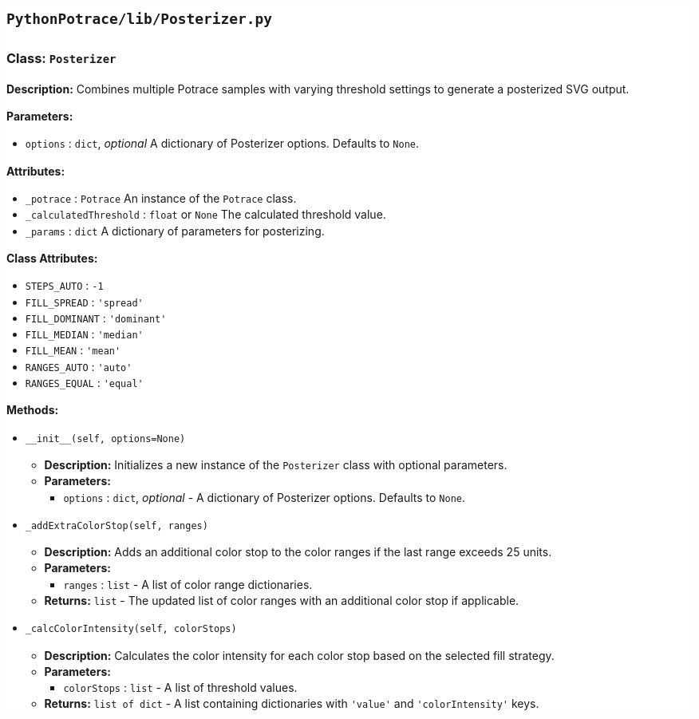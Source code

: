 ## `PythonPotrace/lib/Posterizer.py`

### Class: `Posterizer`

**Description:**
Combines multiple Potrace samples with varying threshold settings to generate a posterized SVG output.

**Parameters:**

* `options` : `dict`, *optional*
    A dictionary of Posterizer options. Defaults to `None`.

**Attributes:**

* `_potrace` : `Potrace`
    An instance of the `Potrace` class.
* `_calculatedThreshold` : `float` or `None`
    The calculated threshold value.
* `_params` : `dict`
    A dictionary of parameters for posterizing.

**Class Attributes:**

* `STEPS_AUTO` : `-1`
* `FILL_SPREAD` : `'spread'`
* `FILL_DOMINANT` : `'dominant'`
* `FILL_MEDIAN` : `'median'`
* `FILL_MEAN` : `'mean'`
* `RANGES_AUTO` : `'auto'`
* `RANGES_EQUAL` : `'equal'`

**Methods:**

* `__init__(self, options=None)`
    * **Description:** Initializes a new instance of the `Posterizer` class with optional parameters.
    * **Parameters:**
        * `options` : `dict`, *optional* - A dictionary of Posterizer options. Defaults to `None`.

* `_addExtraColorStop(self, ranges)`
    * **Description:** Adds an additional color stop to the color ranges if the last range exceeds 25 units.
    * **Parameters:**
        * `ranges` : `list` - A list of color range dictionaries.
    * **Returns:** `list` - The updated list of color ranges with an additional color stop if applicable.

* `_calcColorIntensity(self, colorStops)`
    * **Description:** Calculates the color intensity for each color stop based on the selected fill strategy.
    * **Parameters:**
        * `colorStops` : `list` - A list of threshold values.
    * **Returns:** `list of dict` - A list containing dictionaries with `'value'` and `'colorIntensity'` keys.
